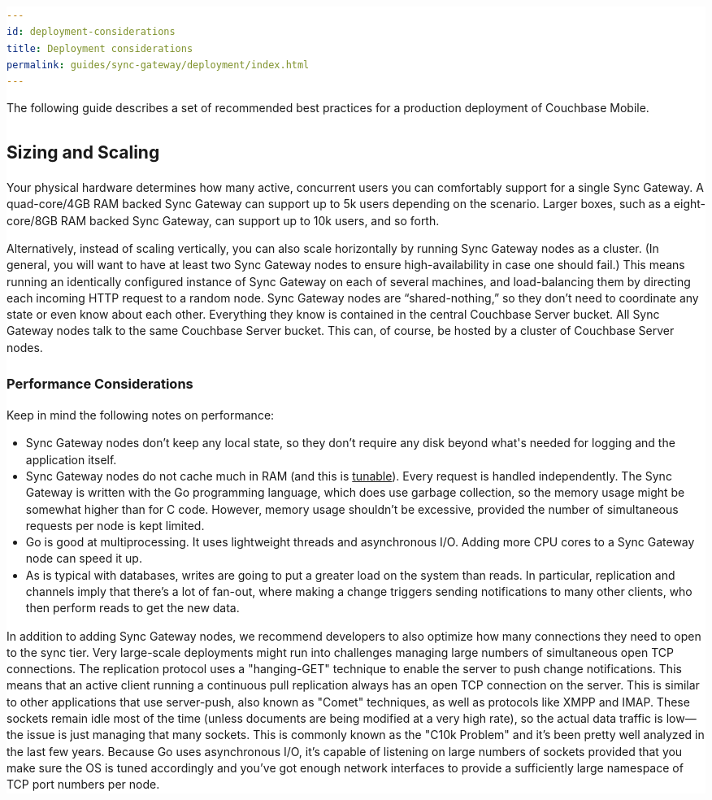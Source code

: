 ```yaml
---
id: deployment-considerations
title: Deployment considerations
permalink: guides/sync-gateway/deployment/index.html
---
```


The following guide describes a set of recommended best practices for a production deployment of Couchbase Mobile.

## Sizing and Scaling

Your physical hardware determines how many active, concurrent users you can comfortably support for a single Sync Gateway. A quad-core/4GB RAM backed Sync Gateway can support up to 5k users depending on the scenario. Larger boxes, such as a eight-core/8GB RAM backed Sync Gateway, can support up to 10k users, and so forth.

Alternatively, instead of scaling vertically, you can also scale horizontally by running Sync Gateway nodes as a cluster. (In general, you will want to have at least two Sync Gateway nodes to ensure high-availability in case one should fail.) This means running an identically configured instance of Sync Gateway on each of several machines, and load-balancing them by directing each incoming HTTP request to a random node. Sync Gateway nodes are “shared-nothing,” so they don’t need to coordinate any state or even know about each other. Everything they know is contained in the central Couchbase Server bucket. All Sync Gateway nodes talk to the same Couchbase Server bucket. This can, of course, be hosted by a cluster of Couchbase Server nodes.

### Performance Considerations

Keep in mind the following notes on performance:

- Sync Gateway nodes don’t keep any local state, so they don’t require any disk beyond what's needed for logging and the application itself.
- Sync Gateway nodes do not cache much in RAM (and this is [tunable](../config-properties/index.html#cache)). Every request is handled independently. The Sync Gateway is written with the Go programming language, which does use garbage collection, so the memory usage might be somewhat higher than for C code. However, memory usage shouldn’t be excessive, provided the number of simultaneous requests per node is kept limited.
- Go is good at multiprocessing. It uses lightweight threads and asynchronous I/O. Adding more CPU cores to a Sync Gateway node can speed it up.
- As is typical with databases, writes are going to put a greater load on the system than reads. In particular, replication and channels imply that there’s a lot of fan-out, where making a change triggers sending notifications to many other clients, who then perform reads to get the new data.

In addition to adding Sync Gateway nodes, we recommend developers to also optimize how many connections they need to open to the sync tier. Very large-scale deployments might run into challenges managing large numbers of simultaneous open TCP connections. The replication protocol uses a "hanging-GET" technique to enable the server to push change notifications. This means that an active client running a continuous pull replication always has an open TCP connection on the server. This is similar to other applications that use server-push, also known as "Comet" techniques, as well as protocols like XMPP and IMAP. These sockets remain idle most of the time (unless documents are being modified at a very high rate), so the actual data traffic is low—the issue is just managing that many sockets. This is commonly known as the "C10k Problem" and it’s been pretty well analyzed in the last few years. Because Go uses asynchronous I/O, it’s capable of listening on large numbers of sockets provided that you make sure the OS is tuned accordingly and you’ve got enough network interfaces to provide a sufficiently large namespace of TCP port numbers per node.
